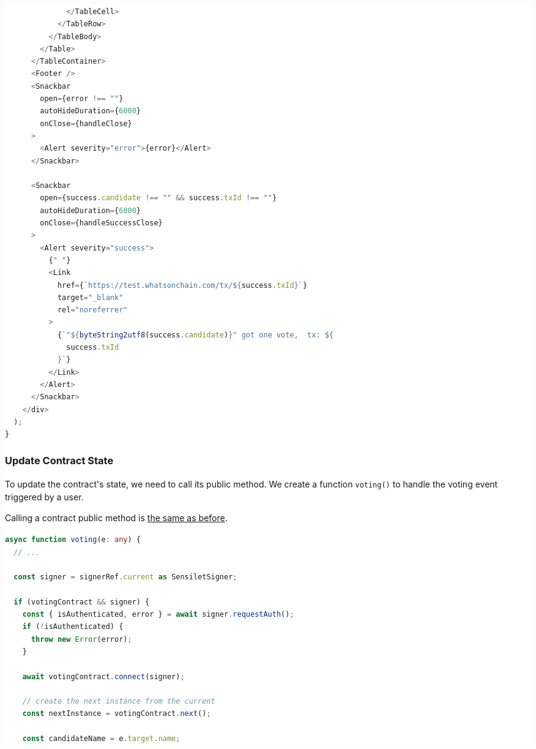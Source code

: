 ```ts
              </TableCell>
            </TableRow>
          </TableBody>
        </Table>
      </TableContainer>
      <Footer />
      <Snackbar
        open={error !== ""}
        autoHideDuration={6000}
        onClose={handleClose}
      >
        <Alert severity="error">{error}</Alert>
      </Snackbar>

      <Snackbar
        open={success.candidate !== "" && success.txId !== ""}
        autoHideDuration={6000}
        onClose={handleSuccessClose}
      >
        <Alert severity="success">
          {" "}
          <Link
            href={`https://test.whatsonchain.com/tx/${success.txId}`}
            target="_blank"
            rel="noreferrer"
          >
            {`"${byteString2utf8(success.candidate)}" got one vote,  tx: ${
              success.txId
            }`}
          </Link>
        </Alert>
      </Snackbar>
    </div>
  );
}
```

### Update Contract State

To update the contract's state, we need to call its public method. We create a function `voting()` to handle the voting event triggered by a user.

Calling a contract public method is [the same as before](../how-to-deploy-and-call-a-contract/how-to-deploy-and-call-a-contract.md#contract-call).

```ts
async function voting(e: any) {
  // ...

  const signer = signerRef.current as SensiletSigner;

  if (votingContract && signer) {
    const { isAuthenticated, error } = await signer.requestAuth();
    if (!isAuthenticated) {
      throw new Error(error);
    }

    await votingContract.connect(signer);

    // create the next instance from the current
    const nextInstance = votingContract.next();

    const candidateName = e.target.name;

```